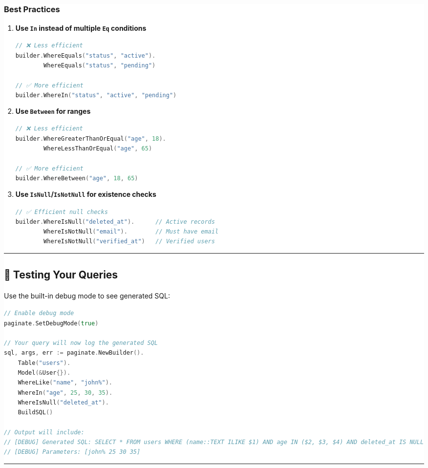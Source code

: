 ### Best Practices

1. **Use `In` instead of multiple `Eq` conditions**
   ```go
   // ❌ Less efficient
   builder.WhereEquals("status", "active").
           WhereEquals("status", "pending")
   
   // ✅ More efficient
   builder.WhereIn("status", "active", "pending")
   ```

2. **Use `Between` for ranges**
   ```go
   // ❌ Less efficient
   builder.WhereGreaterThanOrEqual("age", 18).
           WhereLessThanOrEqual("age", 65)
   
   // ✅ More efficient
   builder.WhereBetween("age", 18, 65)
   ```

3. **Use `IsNull`/`IsNotNull` for existence checks**
   ```go
   // ✅ Efficient null checks
   builder.WhereIsNull("deleted_at").      // Active records
           WhereIsNotNull("email").        // Must have email
           WhereIsNotNull("verified_at")   // Verified users
   ```

---

## 🧪 Testing Your Queries

Use the built-in debug mode to see generated SQL:

```go
// Enable debug mode
paginate.SetDebugMode(true)

// Your query will now log the generated SQL
sql, args, err := paginate.NewBuilder().
    Table("users").
    Model(&User{}).
    WhereLike("name", "john%").
    WhereIn("age", 25, 30, 35).
    WhereIsNull("deleted_at").
    BuildSQL()

// Output will include:
// [DEBUG] Generated SQL: SELECT * FROM users WHERE (name::TEXT ILIKE $1) AND age IN ($2, $3, $4) AND deleted_at IS NULL
// [DEBUG] Parameters: [john% 25 30 35]
```

---
